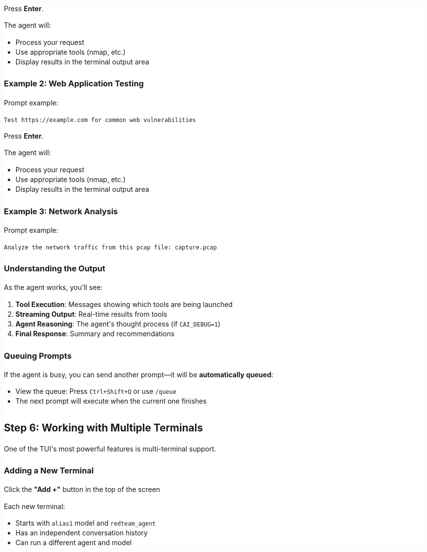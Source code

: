 Press **Enter**.

The agent will:
- Process your request
- Use appropriate tools (nmap, etc.)
- Display results in the terminal output area

### Example 2: Web Application Testing

Prompt example:

```
Test https://example.com for common web vulnerabilities
```

Press **Enter**.

The agent will:
- Process your request
- Use appropriate tools (nmap, etc.)
- Display results in the terminal output area

### Example 3: Network Analysis

Prompt example:

```
Analyze the network traffic from this pcap file: capture.pcap
```

### Understanding the Output

As the agent works, you'll see:

1. **Tool Execution**: Messages showing which tools are being launched
2. **Streaming Output**: Real-time results from tools
3. **Agent Reasoning**: The agent's thought process (if `CAI_DEBUG=1`)
4. **Final Response**: Summary and recommendations

### Queuing Prompts

If the agent is busy, you can send another prompt—it will be **automatically queued**:

- View the queue: Press `Ctrl+Shift+Q` or use `/queue`
- The next prompt will execute when the current one finishes

## Step 6: Working with Multiple Terminals

One of the TUI's most powerful features is multi-terminal support.

### Adding a New Terminal

Click the **"Add +"** button in the top of the screen

Each new terminal:
- Starts with `alias1` model and `redteam_agent`
- Has an independent conversation history
- Can run a different agent and model
